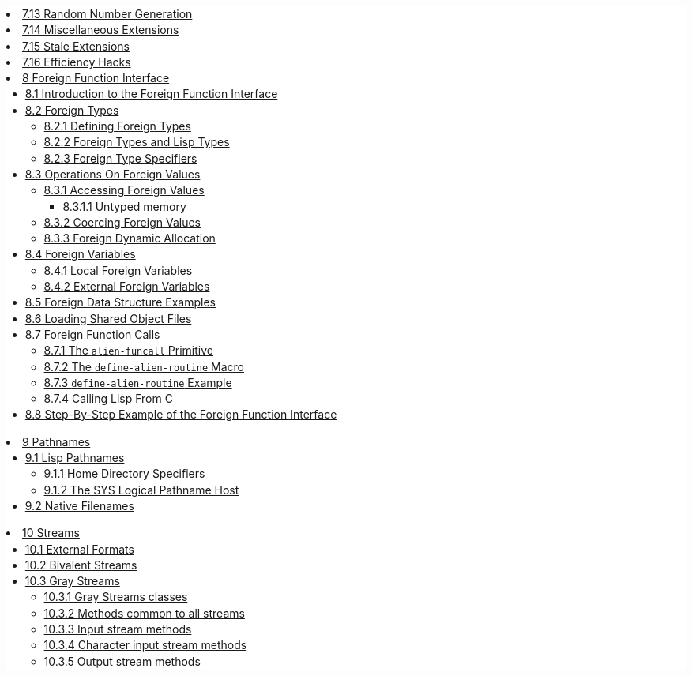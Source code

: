 </li><li><a href="#Random-Number-Generation">7.13 Random Number Generation</a>
</li><li><a href="#Miscellaneous-Extensions">7.14 Miscellaneous Extensions</a>
</li><li><a href="#Stale-Extensions">7.15 Stale Extensions</a>
</li><li><a href="#Efficiency-Hacks">7.16 Efficiency Hacks</a>
</li></ul>
</li><li><a name="toc_Foreign-Function-Interface" href="#Foreign-Function-Interface">8 Foreign Function Interface</a>
<ul>
<li><a href="#Introduction-to-the-Foreign-Function-Interface">8.1 Introduction to the Foreign Function Interface</a>
</li><li><a href="#Foreign-Types">8.2 Foreign Types</a>
<ul>
<li><a href="#Defining-Foreign-Types">8.2.1 Defining Foreign Types</a>
</li><li><a href="#Foreign-Types-and-Lisp-Types">8.2.2 Foreign Types and Lisp Types</a>
</li><li><a href="#Foreign-Type-Specifiers">8.2.3 Foreign Type Specifiers</a>
</li></ul>
</li><li><a href="#Operations-On-Foreign-Values">8.3 Operations On Foreign Values</a>
<ul>
<li><a href="#Accessing-Foreign-Values">8.3.1 Accessing Foreign Values</a>
<ul>
<li><a href="#Accessing-Foreign-Values">8.3.1.1 Untyped memory</a>
</li></ul>
</li><li><a href="#Coercing-Foreign-Values">8.3.2 Coercing Foreign Values</a>
</li><li><a href="#Foreign-Dynamic-Allocation">8.3.3 Foreign Dynamic Allocation</a>
</li></ul>
</li><li><a href="#Foreign-Variables">8.4 Foreign Variables</a>
<ul>
<li><a href="#Local-Foreign-Variables">8.4.1 Local Foreign Variables</a>
</li><li><a href="#External-Foreign-Variables">8.4.2 External Foreign Variables</a>
</li></ul>
</li><li><a href="#Foreign-Data-Structure-Examples">8.5 Foreign Data Structure Examples</a>
</li><li><a href="#Loading-Shared-Object-Files">8.6 Loading Shared Object Files</a>
</li><li><a href="#Foreign-Function-Calls">8.7 Foreign Function Calls</a>
<ul>
<li><a href="#The-alien_002dfuncall-Primitive">8.7.1 The <code>alien-funcall</code> Primitive</a>
</li><li><a href="#The-define_002dalien_002droutine-Macro">8.7.2 The <code>define-alien-routine</code> Macro</a>
</li><li><a href="#define_002dalien_002droutine-Example">8.7.3 <code>define-alien-routine</code> Example</a>
</li><li><a href="#Calling-Lisp-From-C">8.7.4 Calling Lisp From C</a>
</li></ul>
</li><li><a href="#Step_002dBy_002dStep-Example-of-the-Foreign-Function-Interface">8.8 Step-By-Step Example of the Foreign Function Interface</a>
</li></ul>
</li><li><a name="toc_Pathnames" href="#Pathnames">9 Pathnames</a>
<ul>
<li><a href="#Lisp-Pathnames">9.1 Lisp Pathnames</a>
<ul>
<li><a href="#Lisp-Pathnames">9.1.1 Home Directory Specifiers</a>
</li><li><a href="#Lisp-Pathnames">9.1.2 The SYS Logical Pathname Host</a>
</li></ul>
</li><li><a href="#Native-Filenames">9.2 Native Filenames</a>
</li></ul>
</li><li><a name="toc_Streams" href="#Streams">10 Streams</a>
<ul>
<li><a href="#External-Formats">10.1 External Formats</a>
</li><li><a href="#Bivalent-Streams">10.2 Bivalent Streams</a>
</li><li><a href="#Gray-Streams">10.3 Gray Streams</a>
<ul>
<li><a href="#Gray-Streams-classes">10.3.1 Gray Streams classes</a>
</li><li><a href="#Methods-common-to-all-streams">10.3.2 Methods common to all streams</a>
</li><li><a href="#Input-stream-methods">10.3.3 Input stream methods</a>
</li><li><a href="#Character-input-stream-methods">10.3.4 Character input stream methods</a>
</li><li><a href="#Output-stream-methods">10.3.5 Output stream methods</a>